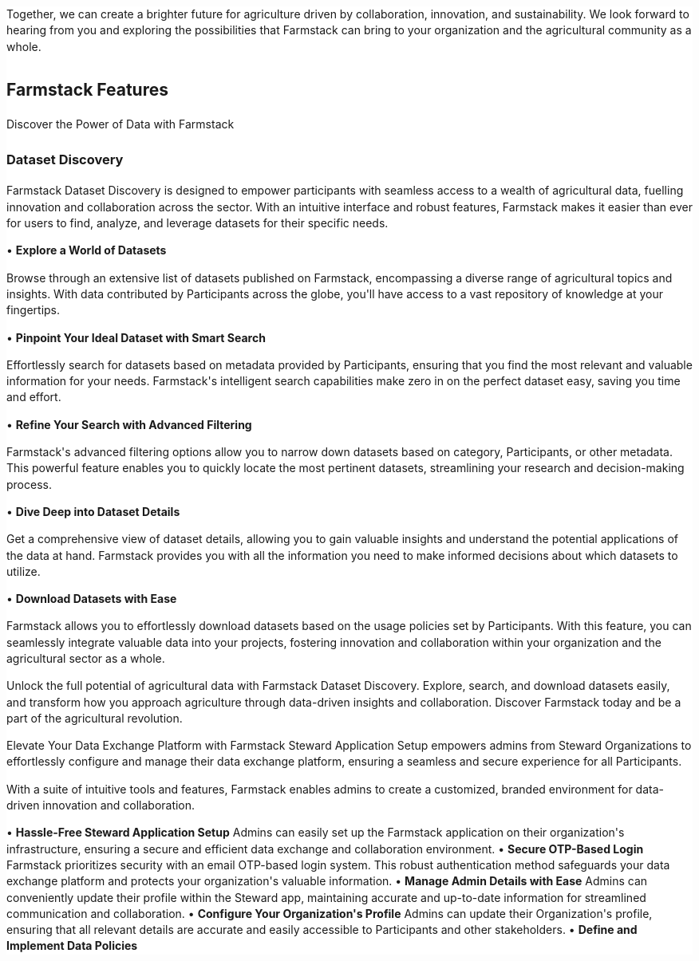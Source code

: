 Together, we can create a brighter future for agriculture driven by collaboration,  innovation, and sustainability. We look forward to hearing from you and exploring the  possibilities that Farmstack can bring to your organization and the agricultural community  as a whole. 

## Farmstack Features 

Discover the Power of Data with Farmstack

### Dataset Discovery

Farmstack Dataset Discovery is designed to empower participants with seamless access to  a wealth of agricultural data, fuelling innovation and collaboration across the sector. With  an intuitive interface and robust features, Farmstack makes it easier than ever for users to  find, analyze, and leverage datasets for their specific needs. 

• **Explore a World of Datasets**

Browse through an extensive list of datasets published on Farmstack,  encompassing a diverse range of agricultural topics and insights. With data  contributed by Participants across the globe, you'll have access to a vast repository  of knowledge at your fingertips.

• **Pinpoint Your Ideal Dataset with Smart Search**

Effortlessly search for datasets based on metadata provided by Participants,  ensuring that you find the most relevant and valuable information for your needs.  Farmstack's intelligent search capabilities make zero in on the perfect dataset easy,  saving you time and effort.


• **Refine Your Search with Advanced Filtering**

Farmstack's advanced filtering options allow you to narrow down datasets based  on category, Participants, or other metadata. This powerful feature enables you to  quickly locate the most pertinent datasets, streamlining your research and  decision-making process.

• **Dive Deep into Dataset Details**

Get a comprehensive view of dataset details, allowing you to gain valuable insights  and understand the potential applications of the data at hand. Farmstack provides  you with all the information you need to make informed decisions about which  datasets to utilize. 

• **Download Datasets with Ease** 

Farmstack allows you to effortlessly download datasets based on the usage  policies set by Participants. With this feature, you can seamlessly integrate valuable  data into your projects, fostering innovation and collaboration within your  organization and the agricultural sector as a whole. 

Unlock the full potential of agricultural data with Farmstack Dataset Discovery. Explore,  search, and download datasets easily, and transform how you approach agriculture  through data-driven insights and collaboration. Discover Farmstack today and be a part of  the agricultural revolution. 

Elevate Your Data Exchange Platform with Farmstack Steward Application  Setup empowers admins from Steward Organizations to  effortlessly configure and manage their data exchange platform, ensuring a seamless and  secure experience for all Participants.

With a suite of intuitive tools and features,  Farmstack enables admins to create a customized, branded environment for data-driven  innovation and collaboration. 

• **Hassle-Free Steward Application Setup** 
Admins can easily set up the Farmstack application on their organization's  infrastructure, ensuring a secure and efficient data exchange and collaboration  environment. 
• **Secure OTP-Based Login** 
Farmstack prioritizes security with an email OTP-based login system. This robust  authentication method safeguards your data exchange platform and protects your  organization's valuable information.
• **Manage Admin Details with Ease** 
Admins can conveniently update their profile within the Steward app, maintaining  accurate and up-to-date information for streamlined communication and  collaboration. 
• **Configure Your Organization's Profile** 
Admins can update their Organization's profile, ensuring that all relevant details  are accurate and easily accessible to Participants and other stakeholders. 
• **Define and Implement Data Policies** 